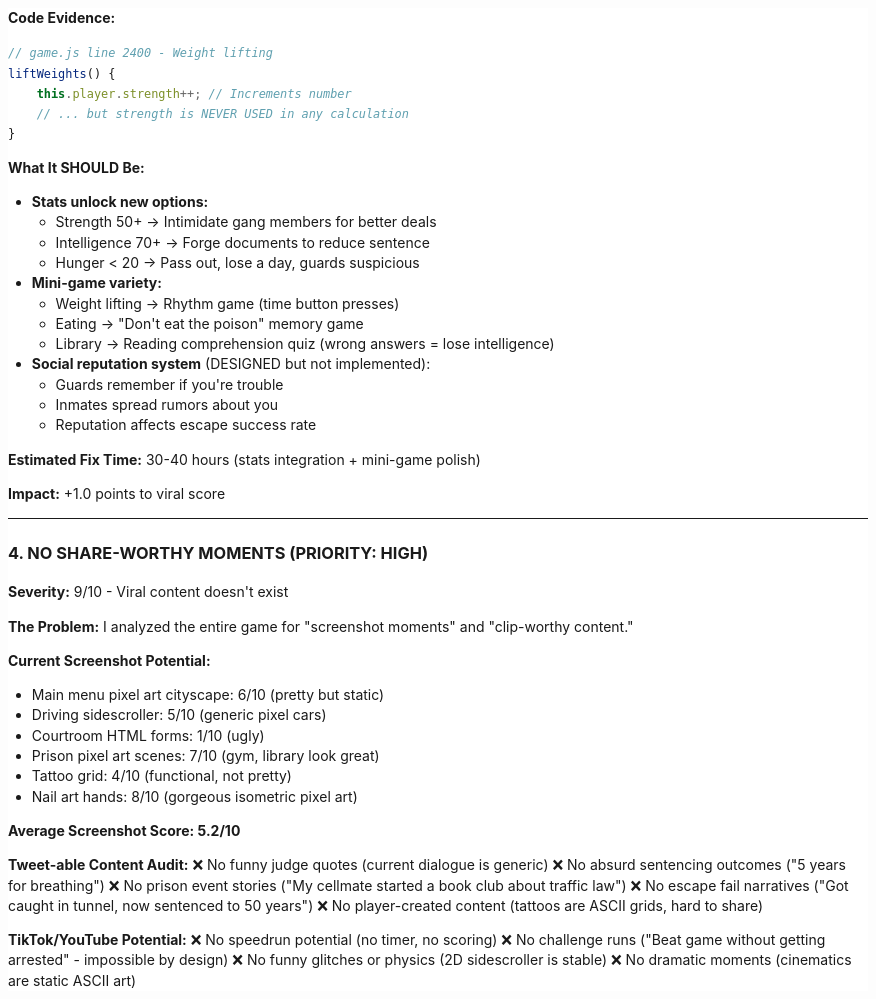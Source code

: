 **Code Evidence:**
```javascript
// game.js line 2400 - Weight lifting
liftWeights() {
    this.player.strength++; // Increments number
    // ... but strength is NEVER USED in any calculation
}
```

**What It SHOULD Be:**
- **Stats unlock new options:**
  - Strength 50+ → Intimidate gang members for better deals
  - Intelligence 70+ → Forge documents to reduce sentence
  - Hunger < 20 → Pass out, lose a day, guards suspicious
- **Mini-game variety:**
  - Weight lifting → Rhythm game (time button presses)
  - Eating → "Don't eat the poison" memory game
  - Library → Reading comprehension quiz (wrong answers = lose intelligence)
- **Social reputation system** (DESIGNED but not implemented):
  - Guards remember if you're trouble
  - Inmates spread rumors about you
  - Reputation affects escape success rate

**Estimated Fix Time:** 30-40 hours (stats integration + mini-game polish)

**Impact:** +1.0 points to viral score

---

### 4. **NO SHARE-WORTHY MOMENTS** (PRIORITY: HIGH)
**Severity:** 9/10 - Viral content doesn't exist

**The Problem:**
I analyzed the entire game for "screenshot moments" and "clip-worthy content."

**Current Screenshot Potential:**
- Main menu pixel art cityscape: 6/10 (pretty but static)
- Driving sidescroller: 5/10 (generic pixel cars)
- Courtroom HTML forms: 1/10 (ugly)
- Prison pixel art scenes: 7/10 (gym, library look great)
- Tattoo grid: 4/10 (functional, not pretty)
- Nail art hands: 8/10 (gorgeous isometric pixel art)

**Average Screenshot Score: 5.2/10**

**Tweet-able Content Audit:**
❌ No funny judge quotes (current dialogue is generic)
❌ No absurd sentencing outcomes ("5 years for breathing")
❌ No prison event stories ("My cellmate started a book club about traffic law")
❌ No escape fail narratives ("Got caught in tunnel, now sentenced to 50 years")
❌ No player-created content (tattoos are ASCII grids, hard to share)

**TikTok/YouTube Potential:**
❌ No speedrun potential (no timer, no scoring)
❌ No challenge runs ("Beat game without getting arrested" - impossible by design)
❌ No funny glitches or physics (2D sidescroller is stable)
❌ No dramatic moments (cinematics are static ASCII art)

